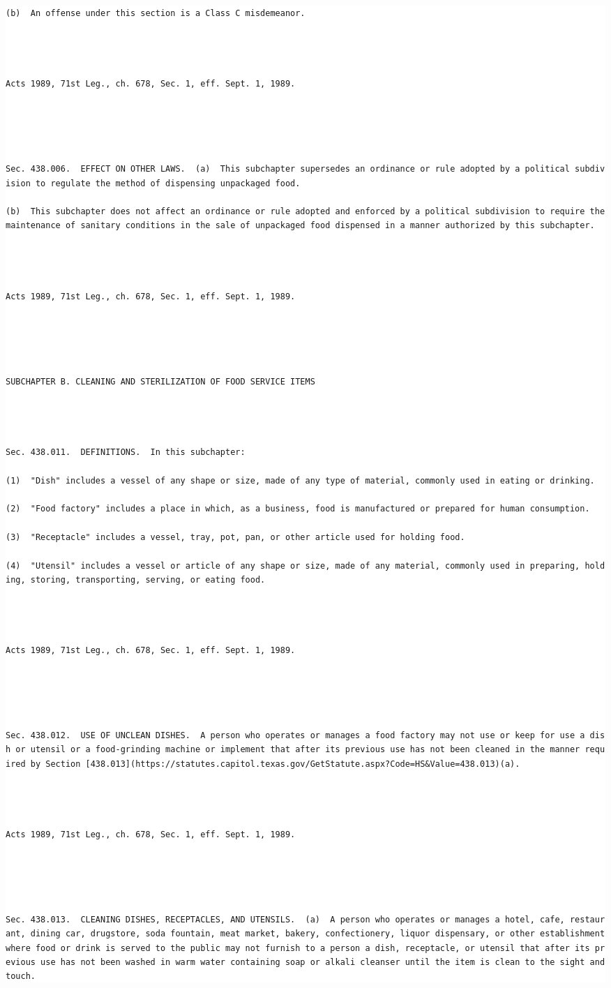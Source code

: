     (b)  An offense under this section is a Class C misdemeanor.
    
    
    
    
    Acts 1989, 71st Leg., ch. 678, Sec. 1, eff. Sept. 1, 1989.
    
    
    
    
    
    Sec. 438.006.  EFFECT ON OTHER LAWS.  (a)  This subchapter supersedes an ordinance or rule adopted by a political subdivision to regulate the method of dispensing unpackaged food.
    
    (b)  This subchapter does not affect an ordinance or rule adopted and enforced by a political subdivision to require the maintenance of sanitary conditions in the sale of unpackaged food dispensed in a manner authorized by this subchapter.
    
    
    
    
    Acts 1989, 71st Leg., ch. 678, Sec. 1, eff. Sept. 1, 1989.
    
    
    
    
    
    SUBCHAPTER B. CLEANING AND STERILIZATION OF FOOD SERVICE ITEMS
    
      
    
    
    Sec. 438.011.  DEFINITIONS.  In this subchapter:
    
    (1)  "Dish" includes a vessel of any shape or size, made of any type of material, commonly used in eating or drinking.
    
    (2)  "Food factory" includes a place in which, as a business, food is manufactured or prepared for human consumption.
    
    (3)  "Receptacle" includes a vessel, tray, pot, pan, or other article used for holding food.
    
    (4)  "Utensil" includes a vessel or article of any shape or size, made of any material, commonly used in preparing, holding, storing, transporting, serving, or eating food.
    
    
    
    
    Acts 1989, 71st Leg., ch. 678, Sec. 1, eff. Sept. 1, 1989.
    
    
    
    
    
    Sec. 438.012.  USE OF UNCLEAN DISHES.  A person who operates or manages a food factory may not use or keep for use a dish or utensil or a food-grinding machine or implement that after its previous use has not been cleaned in the manner required by Section [438.013](https://statutes.capitol.texas.gov/GetStatute.aspx?Code=HS&Value=438.013)(a).
    
    
    
    
    Acts 1989, 71st Leg., ch. 678, Sec. 1, eff. Sept. 1, 1989.
    
    
    
    
    
    Sec. 438.013.  CLEANING DISHES, RECEPTACLES, AND UTENSILS.  (a)  A person who operates or manages a hotel, cafe, restaurant, dining car, drugstore, soda fountain, meat market, bakery, confectionery, liquor dispensary, or other establishment where food or drink is served to the public may not furnish to a person a dish, receptacle, or utensil that after its previous use has not been washed in warm water containing soap or alkali cleanser until the item is clean to the sight and touch.
    